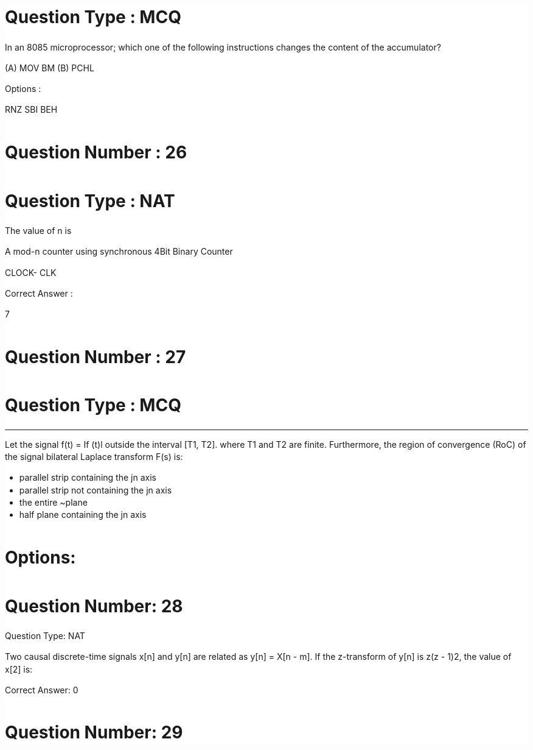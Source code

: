 # Question Type : MCQ

In an 8085 microprocessor; which one of the following instructions changes the content of the accumulator?

(A) MOV BM                                      (B) PCHL

Options :

RNZ                                            SBI BEH

# Question Number : 26

# Question Type : NAT

The value of n is

A mod-n counter using synchronous 4Bit Binary Counter

CLOCK-              CLK

Correct Answer :

7

# Question Number : 27

# Question Type : MCQ
---
Let the signal f(t) = If (t)l outside the interval [T1, T2]. where T1 and T2 are finite. Furthermore, the region of convergence (RoC) of the signal bilateral Laplace transform F(s) is:

- parallel strip containing the jn axis
- parallel strip not containing the jn axis
- the entire ~plane
- half plane containing the jn axis

# Options:

# Question Number: 28

Question Type: NAT

Two causal discrete-time signals x[n] and y[n] are related as y[n] = X[n - m]. If the z-transform of y[n] is z(z - 1)2, the value of x[2] is:

Correct Answer: 0

# Question Number: 29
